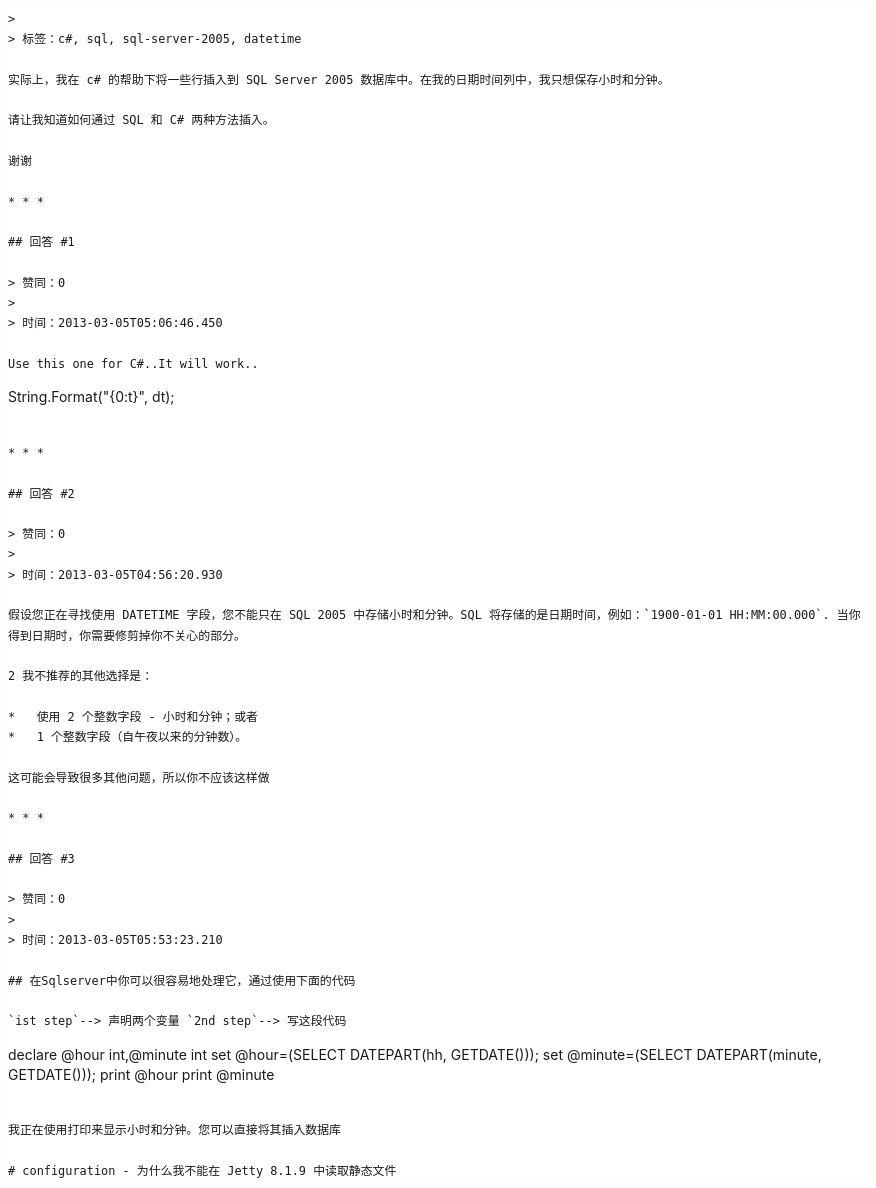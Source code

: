 ```
> 
> 标签：c#, sql, sql-server-2005, datetime

实际上，我在 c# 的帮助下将一些行插入到 SQL Server 2005 数据库中。在我的日期时间列中，我只想保存小时和分钟。

请让我知道如何通过 SQL 和 C# 两种方法插入。

谢谢

* * *

## 回答 #1

> 赞同：0
> 
> 时间：2013-03-05T05:06:46.450

Use this one for C#..It will work..

```
String.Format("{0:t}", dt); 
```

* * *

## 回答 #2

> 赞同：0
> 
> 时间：2013-03-05T04:56:20.930

假设您正在寻找使用 DATETIME 字段，您不能只在 SQL 2005 中存储小时和分钟。SQL 将存储的是日期时间，例如：`1900-01-01 HH:MM:00.000`. 当你得到日期时，你需要修剪掉你不关心的部分。

2 我不推荐的其他选择是：

*   使用 2 个整数字段 - 小时和分钟；或者
*   1 个整数字段（自午夜以来的分钟数）。

这可能会导致很多其他问题，所以你不应该这样做

* * *

## 回答 #3

> 赞同：0
> 
> 时间：2013-03-05T05:53:23.210

## 在Sqlserver中你可以很容易地处理它，通过使用下面的代码

`ist step`--> 声明两个变量 `2nd step`--> 写这段代码

```
 declare @hour int,@minute int
         set @hour=(SELECT DATEPART(hh, GETDATE()));
         set @minute=(SELECT DATEPART(minute, GETDATE()));
         print @hour
         print @minute 
```

我正在使用打印来显示小时和分钟。您可以直接将其插入数据库

# configuration - 为什么我不能在 Jetty 8.1.9 中读取静态文件
```